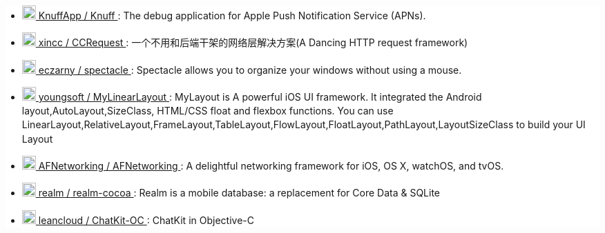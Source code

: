 * <img src='https://avatars1.githubusercontent.com/u/86447?v=3&s=40' height='20' width='20'>[
      KnuffApp
      /
      Knuff
](https://github.com/KnuffApp/Knuff): 
      The debug application for Apple Push Notification Service (APNs).
    
* <img src='' height='20' width='20'>[
      xincc
      /
      CCRequest
](https://github.com/xincc/CCRequest): 
      一个不用和后端干架的网络层解决方案(A Dancing HTTP request framework)
    
* <img src='https://avatars3.githubusercontent.com/u/28012?v=3&s=40' height='20' width='20'>[
      eczarny
      /
      spectacle
](https://github.com/eczarny/spectacle): 
      Spectacle allows you to organize your windows without using a mouse.
    
* <img src='https://avatars1.githubusercontent.com/u/6257800?v=3&s=40' height='20' width='20'>[
      youngsoft
      /
      MyLinearLayout
](https://github.com/youngsoft/MyLinearLayout): 
      MyLayout is A powerful iOS UI framework. It integrated the Android layout,AutoLayout,SizeClass, HTML/CSS float and flexbox functions. You can use LinearLayout,RelativeLayout,FrameLayout,TableLayout,FlowLayout,FloatLayout,PathLayout,LayoutSizeClass to build your UI Layout
    
* <img src='https://avatars3.githubusercontent.com/u/7659?v=3&s=40' height='20' width='20'>[
      AFNetworking
      /
      AFNetworking
](https://github.com/AFNetworking/AFNetworking): 
      A delightful networking framework for iOS, OS X, watchOS, and tvOS.
    
* <img src='https://avatars1.githubusercontent.com/u/474794?v=3&s=40' height='20' width='20'>[
      realm
      /
      realm-cocoa
](https://github.com/realm/realm-cocoa): 
      Realm is a mobile database: a replacement for Core Data & SQLite
    
* <img src='https://avatars2.githubusercontent.com/u/2911921?v=3&s=40' height='20' width='20'>[
      leancloud
      /
      ChatKit-OC
](https://github.com/leancloud/ChatKit-OC): 
      ChatKit in Objective-C 
    